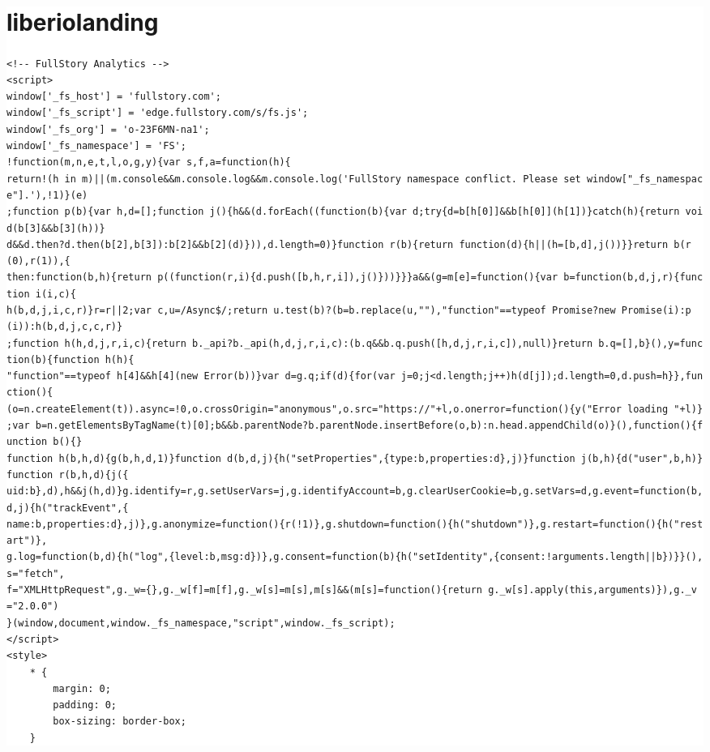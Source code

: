 # liberiolanding
<!DOCTYPE html>
<html lang="en">
<head>
    <meta charset="UTF-8">
    <meta name="viewport" content="width=device-width, initial-scale=1.0">
    <title>Liberio.ai - Intelligent Support for the AI-Driven Software Era</title>
    <link href="https://cdnjs.cloudflare.com/ajax/libs/font-awesome/6.4.0/css/all.min.css" rel="stylesheet">
    
    <!-- FullStory Analytics -->
    <script>
    window['_fs_host'] = 'fullstory.com';
    window['_fs_script'] = 'edge.fullstory.com/s/fs.js';
    window['_fs_org'] = 'o-23F6MN-na1';
    window['_fs_namespace'] = 'FS';
    !function(m,n,e,t,l,o,g,y){var s,f,a=function(h){
    return!(h in m)||(m.console&&m.console.log&&m.console.log('FullStory namespace conflict. Please set window["_fs_namespace"].'),!1)}(e)
    ;function p(b){var h,d=[];function j(){h&&(d.forEach((function(b){var d;try{d=b[h[0]]&&b[h[0]](h[1])}catch(h){return void(b[3]&&b[3](h))}
    d&&d.then?d.then(b[2],b[3]):b[2]&&b[2](d)})),d.length=0)}function r(b){return function(d){h||(h=[b,d],j())}}return b(r(0),r(1)),{
    then:function(b,h){return p((function(r,i){d.push([b,h,r,i]),j()}))}}}a&&(g=m[e]=function(){var b=function(b,d,j,r){function i(i,c){
    h(b,d,j,i,c,r)}r=r||2;var c,u=/Async$/;return u.test(b)?(b=b.replace(u,""),"function"==typeof Promise?new Promise(i):p(i)):h(b,d,j,c,c,r)}
    ;function h(h,d,j,r,i,c){return b._api?b._api(h,d,j,r,i,c):(b.q&&b.q.push([h,d,j,r,i,c]),null)}return b.q=[],b}(),y=function(b){function h(h){
    "function"==typeof h[4]&&h[4](new Error(b))}var d=g.q;if(d){for(var j=0;j<d.length;j++)h(d[j]);d.length=0,d.push=h}},function(){
    (o=n.createElement(t)).async=!0,o.crossOrigin="anonymous",o.src="https://"+l,o.onerror=function(){y("Error loading "+l)}
    ;var b=n.getElementsByTagName(t)[0];b&&b.parentNode?b.parentNode.insertBefore(o,b):n.head.appendChild(o)}(),function(){function b(){}
    function h(b,h,d){g(b,h,d,1)}function d(b,d,j){h("setProperties",{type:b,properties:d},j)}function j(b,h){d("user",b,h)}function r(b,h,d){j({
    uid:b},d),h&&j(h,d)}g.identify=r,g.setUserVars=j,g.identifyAccount=b,g.clearUserCookie=b,g.setVars=d,g.event=function(b,d,j){h("trackEvent",{
    name:b,properties:d},j)},g.anonymize=function(){r(!1)},g.shutdown=function(){h("shutdown")},g.restart=function(){h("restart")},
    g.log=function(b,d){h("log",{level:b,msg:d})},g.consent=function(b){h("setIdentity",{consent:!arguments.length||b})}}(),s="fetch",
    f="XMLHttpRequest",g._w={},g._w[f]=m[f],g._w[s]=m[s],m[s]&&(m[s]=function(){return g._w[s].apply(this,arguments)}),g._v="2.0.0")
    }(window,document,window._fs_namespace,"script",window._fs_script);
    </script>
    <style>
        * {
            margin: 0;
            padding: 0;
            box-sizing: border-box;
        }
        